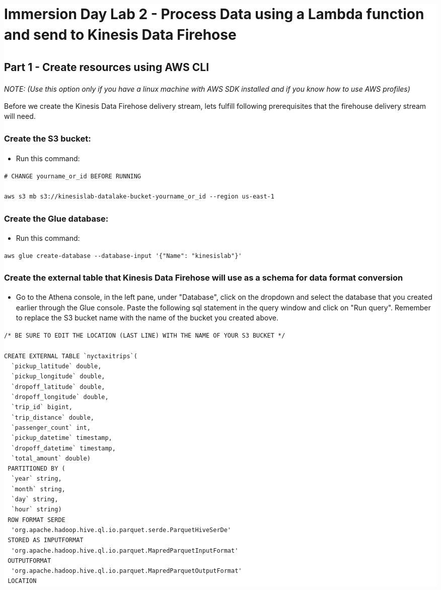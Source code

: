 # Immersion Day Lab 2 - Process Data using a Lambda function and send to Kinesis Data Firehose

## Part 1 - Create resources using AWS CLI 

*NOTE: (Use this option only if you have a linux machine with AWS SDK installed and if you know how to use AWS profiles)*

Before we create the Kinesis Data Firehose delivery stream, lets fulfill following prerequisites that the firehouse delivery stream will need. 

### Create the S3 bucket:

* Run this command:

```
# CHANGE yourname_or_id BEFORE RUNNING

aws s3 mb s3://kinesislab-datalake-bucket-yourname_or_id --region us-east-1

```

### Create the Glue database:

* Run this command:

```
aws glue create-database --database-input '{"Name": "kinesislab"}' 

```

### Create the external table that Kinesis Data Firehose will use as a schema for data format conversion

* Go to the Athena console, in the left pane, under "Database", click on the dropdown and select the database that you created earlier through the Glue console. Paste the following sql statement in the query window and click on "Run query". Remember to replace the S3 bucket name with the name of the bucket you created above.


```
/* BE SURE TO EDIT THE LOCATION (LAST LINE) WITH THE NAME OF YOUR S3 BUCKET */

CREATE EXTERNAL TABLE `nyctaxitrips`(
  `pickup_latitude` double, 
  `pickup_longitude` double, 
  `dropoff_latitude` double, 
  `dropoff_longitude` double, 
  `trip_id` bigint, 
  `trip_distance` double, 
  `passenger_count` int, 
  `pickup_datetime` timestamp, 
  `dropoff_datetime` timestamp, 
  `total_amount` double)
 PARTITIONED BY ( 
  `year` string, 
  `month` string, 
  `day` string, 
  `hour` string)
 ROW FORMAT SERDE 
  'org.apache.hadoop.hive.ql.io.parquet.serde.ParquetHiveSerDe' 
 STORED AS INPUTFORMAT 
  'org.apache.hadoop.hive.ql.io.parquet.MapredParquetInputFormat' 
 OUTPUTFORMAT 
  'org.apache.hadoop.hive.ql.io.parquet.MapredParquetOutputFormat'
 LOCATION
```